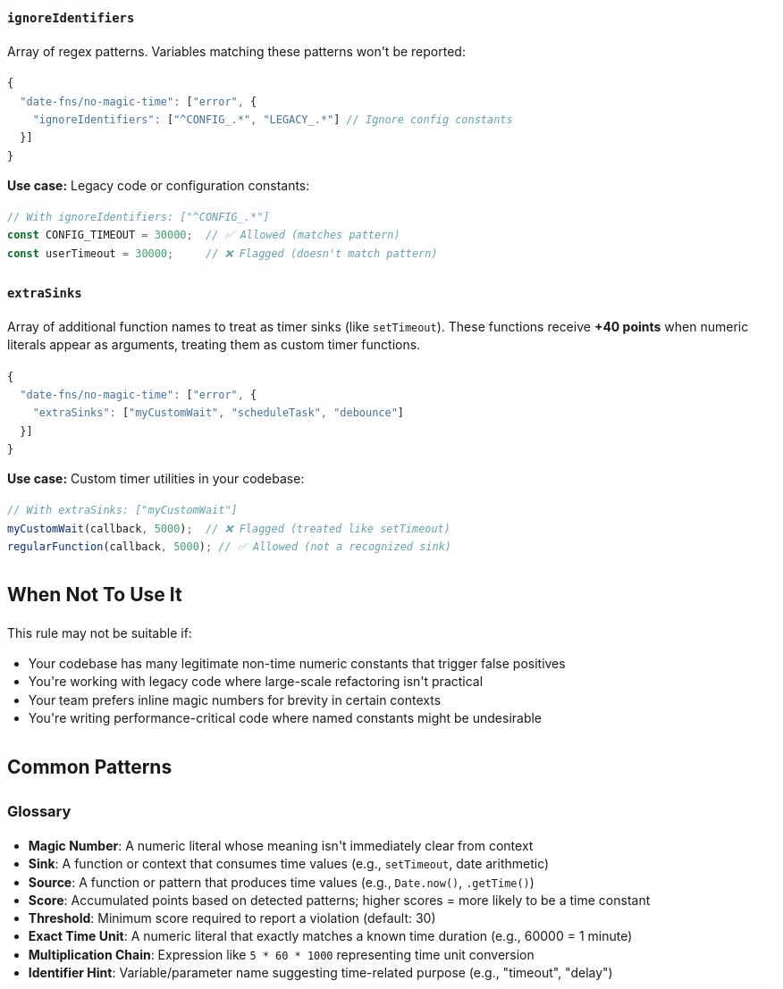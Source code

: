 ### `ignoreIdentifiers` 

Array of regex patterns. Variables matching these patterns won't be reported:

```js
{
  "date-fns/no-magic-time": ["error", {
    "ignoreIdentifiers": ["^CONFIG_.*", "LEGACY_.*"] // Ignore config constants
  }]
}
```

**Use case:** Legacy code or configuration constants:
```js
// With ignoreIdentifiers: ["^CONFIG_.*"]
const CONFIG_TIMEOUT = 30000;  // ✅ Allowed (matches pattern)
const userTimeout = 30000;     // ❌ Flagged (doesn't match pattern)
```

### `extraSinks`

Array of additional function names to treat as timer sinks (like `setTimeout`). These functions receive **+40 points** when numeric literals appear as arguments, treating them as custom timer functions.

```js
{
  "date-fns/no-magic-time": ["error", {
    "extraSinks": ["myCustomWait", "scheduleTask", "debounce"]
  }]
}
```

**Use case:** Custom timer utilities in your codebase:
```js
// With extraSinks: ["myCustomWait"]
myCustomWait(callback, 5000);  // ❌ Flagged (treated like setTimeout)
regularFunction(callback, 5000); // ✅ Allowed (not a recognized sink)
```

## When Not To Use It

This rule may not be suitable if:

- Your codebase has many legitimate non-time numeric constants that trigger false positives
- You're working with legacy code where large-scale refactoring isn't practical
- Your team prefers inline magic numbers for brevity in certain contexts
- You're writing performance-critical code where named constants might be undesirable

## Common Patterns

### Glossary

- **Magic Number**: A numeric literal whose meaning isn't immediately clear from context
- **Sink**: A function or context that consumes time values (e.g., `setTimeout`, date arithmetic)
- **Source**: A function or pattern that produces time values (e.g., `Date.now()`, `.getTime()`)
- **Score**: Accumulated points based on detected patterns; higher scores = more likely to be a time constant
- **Threshold**: Minimum score required to report a violation (default: 30)
- **Exact Time Unit**: A numeric literal that exactly matches a known time duration (e.g., 60000 = 1 minute)
- **Multiplication Chain**: Expression like `5 * 60 * 1000` representing time unit conversion
- **Identifier Hint**: Variable/parameter name suggesting time-related purpose (e.g., "timeout", "delay")

